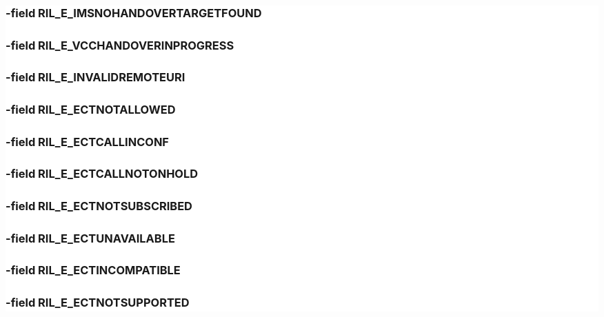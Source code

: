 <dd></dd>

### -field <a id="RIL_E_IMSNOHANDOVERTARGETFOUND"></a><a id="ril_e_imsnohandovertargetfound"></a><b>RIL_E_IMSNOHANDOVERTARGETFOUND</b>

<dd></dd>

### -field <a id="RIL_E_VCCHANDOVERINPROGRESS"></a><a id="ril_e_vcchandoverinprogress"></a><b>RIL_E_VCCHANDOVERINPROGRESS</b>

<dd></dd>

### -field <a id="RIL_E_INVALIDREMOTEURI"></a><a id="ril_e_invalidremoteuri"></a><b>RIL_E_INVALIDREMOTEURI</b>

<dd></dd>

### -field <a id="RIL_E_ECTNOTALLOWED"></a><a id="ril_e_ectnotallowed"></a><b>RIL_E_ECTNOTALLOWED</b>

<dd></dd>

### -field <a id="RIL_E_ECTCALLINCONF"></a><a id="ril_e_ectcallinconf"></a><b>RIL_E_ECTCALLINCONF</b>

<dd></dd>

### -field <a id="RIL_E_ECTCALLNOTONHOLD"></a><a id="ril_e_ectcallnotonhold"></a><b>RIL_E_ECTCALLNOTONHOLD</b>

<dd></dd>

### -field <a id="RIL_E_ECTNOTSUBSCRIBED"></a><a id="ril_e_ectnotsubscribed"></a><b>RIL_E_ECTNOTSUBSCRIBED</b>

<dd></dd>

### -field <a id="RIL_E_ECTUNAVAILABLE"></a><a id="ril_e_ectunavailable"></a><b>RIL_E_ECTUNAVAILABLE</b>

<dd></dd>

### -field <a id="RIL_E_ECTINCOMPATIBLE"></a><a id="ril_e_ectincompatible"></a><b>RIL_E_ECTINCOMPATIBLE</b>

<dd></dd>

### -field <a id="RIL_E_ECTNOTSUPPORTED"></a><a id="ril_e_ectnotsupported"></a><b>RIL_E_ECTNOTSUPPORTED</b>

<dd></dd>
